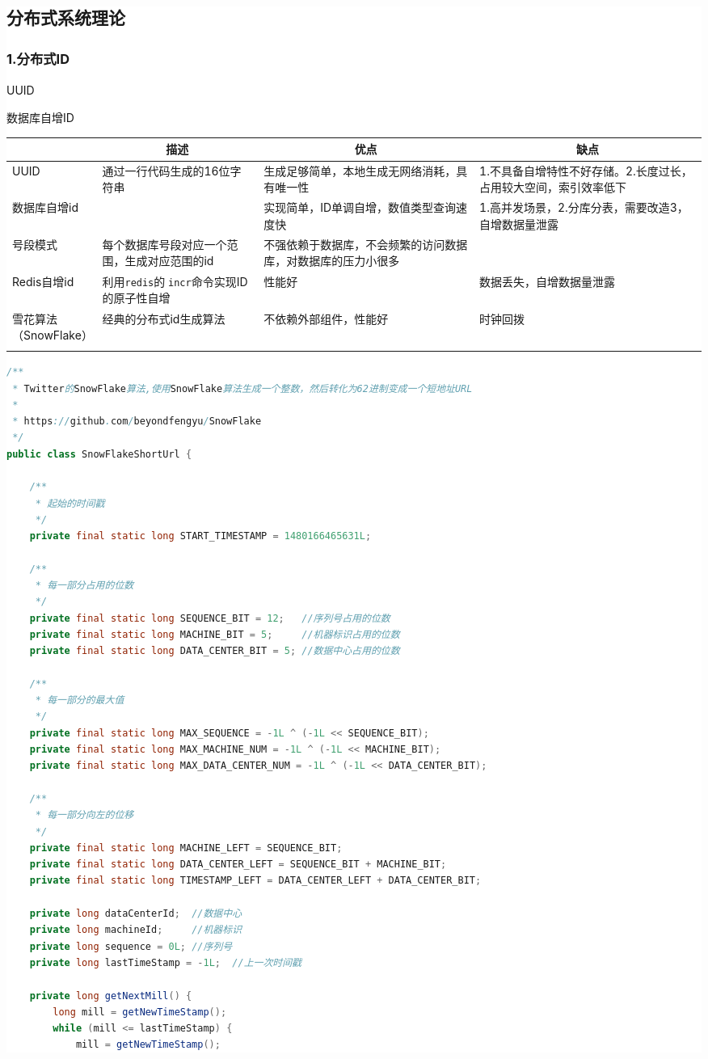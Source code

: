 分布式系统理论
--------------

### 1.分布式ID

UUID

数据库自增ID

|                       | 描述                                         | 优点                                                         | 缺点                                                         |
| --------------------- | -------------------------------------------- | ------------------------------------------------------------ | ------------------------------------------------------------ |
| UUID                  | 通过一行代码生成的16位字符串                 | 生成足够简单，本地生成无网络消耗，具有唯一性                 | 1.不具备自增特性不好存储。2.长度过长，占用较大空间，索引效率低下 |
| 数据库自增id          |                                              | 实现简单，ID单调自增，数值类型查询速度快                     | 1.高并发场景，2.分库分表，需要改造3，自增数据量泄露          |
| 号段模式              | 每个数据库号段对应一个范围，生成对应范围的id | 不强依赖于数据库，不会频繁的访问数据库，对数据库的压力小很多 |                                                              |
| Redis自增id           | 利用`redis`的 `incr`命令实现ID的原子性自增   | 性能好                                                       | 数据丢失，自增数据量泄露                                     |
| 雪花算法（SnowFlake） | 经典的分布式id生成算法                       | 不依赖外部组件，性能好                                       | 时钟回拨                                                     |
|                       |                                              |                                                              |                                                              |

```java
/**
 * Twitter的SnowFlake算法,使用SnowFlake算法生成一个整数，然后转化为62进制变成一个短地址URL
 *
 * https://github.com/beyondfengyu/SnowFlake
 */
public class SnowFlakeShortUrl {

    /**
     * 起始的时间戳
     */
    private final static long START_TIMESTAMP = 1480166465631L;

    /**
     * 每一部分占用的位数
     */
    private final static long SEQUENCE_BIT = 12;   //序列号占用的位数
    private final static long MACHINE_BIT = 5;     //机器标识占用的位数
    private final static long DATA_CENTER_BIT = 5; //数据中心占用的位数

    /**
     * 每一部分的最大值
     */
    private final static long MAX_SEQUENCE = -1L ^ (-1L << SEQUENCE_BIT);
    private final static long MAX_MACHINE_NUM = -1L ^ (-1L << MACHINE_BIT);
    private final static long MAX_DATA_CENTER_NUM = -1L ^ (-1L << DATA_CENTER_BIT);

    /**
     * 每一部分向左的位移
     */
    private final static long MACHINE_LEFT = SEQUENCE_BIT;
    private final static long DATA_CENTER_LEFT = SEQUENCE_BIT + MACHINE_BIT;
    private final static long TIMESTAMP_LEFT = DATA_CENTER_LEFT + DATA_CENTER_BIT;

    private long dataCenterId;  //数据中心
    private long machineId;     //机器标识
    private long sequence = 0L; //序列号
    private long lastTimeStamp = -1L;  //上一次时间戳

    private long getNextMill() {
        long mill = getNewTimeStamp();
        while (mill <= lastTimeStamp) {
            mill = getNewTimeStamp();
```